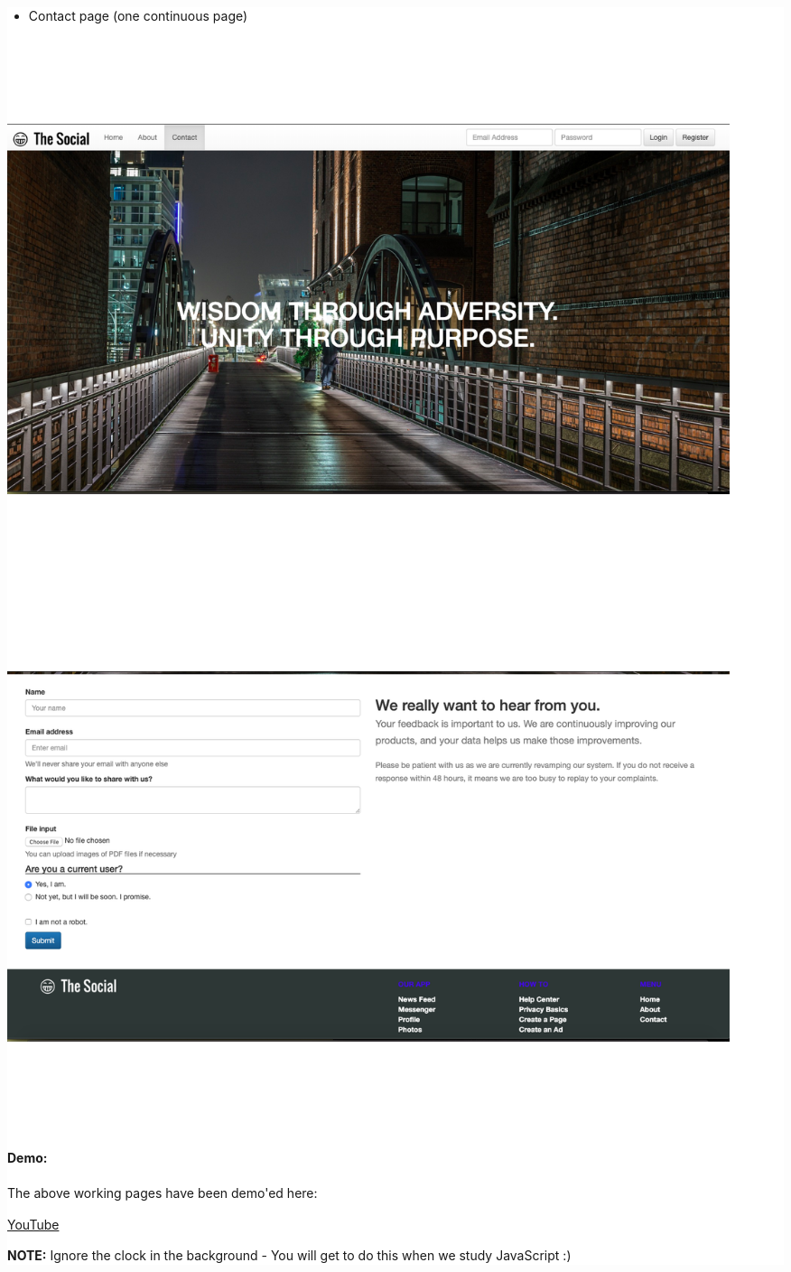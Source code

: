 * Contact page (one continuous page)
<img src='./project_assets/2.FullSiteProject/img/contact1.png' width='800px' height='600px'>
<img src='./project_assets/2.FullSiteProject/img/contact2.png' width='800px' height='600px'>

#### Demo:

The above working pages have been demo'ed here:

[YouTube](https://youtu.be/c99-BL8ow-E)

**NOTE:** Ignore the clock in the background - You will get to do this when we study JavaScript  :)

